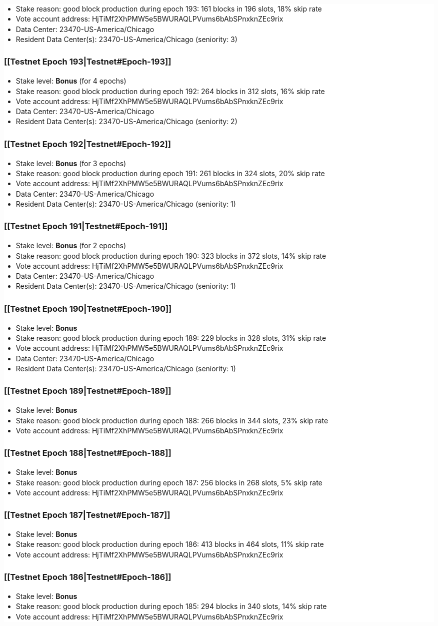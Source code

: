 * Stake reason: good block production during epoch 193: 161 blocks in 196 slots, 18% skip rate
* Vote account address: HjTiMf2XhPMW5e5BWURAQLPVums6bAbSPnxknZEc9rix
* Data Center: 23470-US-America/Chicago
* Resident Data Center(s): 23470-US-America/Chicago (seniority: 3)
### [[Testnet Epoch 193|Testnet#Epoch-193]]
* Stake level: **Bonus** (for 4 epochs)
* Stake reason: good block production during epoch 192: 264 blocks in 312 slots, 16% skip rate
* Vote account address: HjTiMf2XhPMW5e5BWURAQLPVums6bAbSPnxknZEc9rix
* Data Center: 23470-US-America/Chicago
* Resident Data Center(s): 23470-US-America/Chicago (seniority: 2)
### [[Testnet Epoch 192|Testnet#Epoch-192]]
* Stake level: **Bonus** (for 3 epochs)
* Stake reason: good block production during epoch 191: 261 blocks in 324 slots, 20% skip rate
* Vote account address: HjTiMf2XhPMW5e5BWURAQLPVums6bAbSPnxknZEc9rix
* Data Center: 23470-US-America/Chicago
* Resident Data Center(s): 23470-US-America/Chicago (seniority: 1)
### [[Testnet Epoch 191|Testnet#Epoch-191]]
* Stake level: **Bonus** (for 2 epochs)
* Stake reason: good block production during epoch 190: 323 blocks in 372 slots, 14% skip rate
* Vote account address: HjTiMf2XhPMW5e5BWURAQLPVums6bAbSPnxknZEc9rix
* Data Center: 23470-US-America/Chicago
* Resident Data Center(s): 23470-US-America/Chicago (seniority: 1)
### [[Testnet Epoch 190|Testnet#Epoch-190]]
* Stake level: **Bonus**
* Stake reason: good block production during epoch 189: 229 blocks in 328 slots, 31% skip rate
* Vote account address: HjTiMf2XhPMW5e5BWURAQLPVums6bAbSPnxknZEc9rix
* Data Center: 23470-US-America/Chicago
* Resident Data Center(s): 23470-US-America/Chicago (seniority: 1)
### [[Testnet Epoch 189|Testnet#Epoch-189]]
* Stake level: **Bonus**
* Stake reason: good block production during epoch 188: 266 blocks in 344 slots, 23% skip rate
* Vote account address: HjTiMf2XhPMW5e5BWURAQLPVums6bAbSPnxknZEc9rix
### [[Testnet Epoch 188|Testnet#Epoch-188]]
* Stake level: **Bonus**
* Stake reason: good block production during epoch 187: 256 blocks in 268 slots, 5% skip rate
* Vote account address: HjTiMf2XhPMW5e5BWURAQLPVums6bAbSPnxknZEc9rix
### [[Testnet Epoch 187|Testnet#Epoch-187]]
* Stake level: **Bonus**
* Stake reason: good block production during epoch 186: 413 blocks in 464 slots, 11% skip rate
* Vote account address: HjTiMf2XhPMW5e5BWURAQLPVums6bAbSPnxknZEc9rix
### [[Testnet Epoch 186|Testnet#Epoch-186]]
* Stake level: **Bonus**
* Stake reason: good block production during epoch 185: 294 blocks in 340 slots, 14% skip rate
* Vote account address: HjTiMf2XhPMW5e5BWURAQLPVums6bAbSPnxknZEc9rix